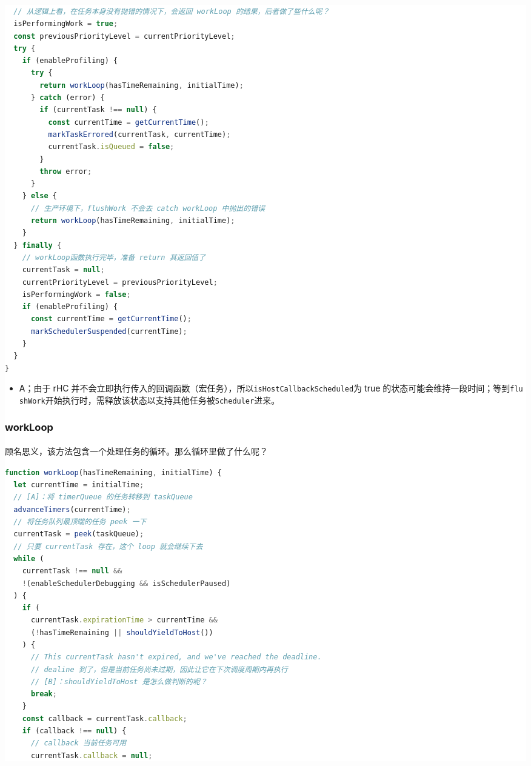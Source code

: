 ```js
  // 从逻辑上看，在任务本身没有抛错的情况下，会返回 workLoop 的结果，后者做了些什么呢？
  isPerformingWork = true;
  const previousPriorityLevel = currentPriorityLevel;
  try {
    if (enableProfiling) {
      try {
        return workLoop(hasTimeRemaining, initialTime);
      } catch (error) {
        if (currentTask !== null) {
          const currentTime = getCurrentTime();
          markTaskErrored(currentTask, currentTime);
          currentTask.isQueued = false;
        }
        throw error;
      }
    } else {
      // 生产环境下，flushWork 不会去 catch workLoop 中抛出的错误
      return workLoop(hasTimeRemaining, initialTime);
    }
  } finally {
    // workLoop函数执行完毕，准备 return 其返回值了
    currentTask = null;
    currentPriorityLevel = previousPriorityLevel;
    isPerformingWork = false;
    if (enableProfiling) {
      const currentTime = getCurrentTime();
      markSchedulerSuspended(currentTime);
    }
  }
}
```

- A；由于 rHC 并不会立即执行传入的回调函数（宏任务），所以`isHostCallbackScheduled`为 true 的状态可能会维持一段时间；等到`flushWork`开始执行时，需释放该状态以支持其他任务被`Scheduler`进来。

### workLoop

顾名思义，该方法包含一个处理任务的循环。那么循环里做了什么呢？

```js
function workLoop(hasTimeRemaining, initialTime) {
  let currentTime = initialTime;
  // [A]：将 timerQueue 的任务转移到 taskQueue
  advanceTimers(currentTime);
  // 将任务队列最顶端的任务 peek 一下
  currentTask = peek(taskQueue);
  // 只要 currentTask 存在，这个 loop 就会继续下去
  while (
    currentTask !== null &&
    !(enableSchedulerDebugging && isSchedulerPaused)
  ) {
    if (
      currentTask.expirationTime > currentTime &&
      (!hasTimeRemaining || shouldYieldToHost())
    ) {
      // This currentTask hasn't expired, and we've reached the deadline.
      // dealine 到了，但是当前任务尚未过期，因此让它在下次调度周期内再执行
      // [B]：shouldYieldToHost 是怎么做判断的呢？
      break;
    }
    const callback = currentTask.callback;
    if (callback !== null) {
      // callback 当前任务可用
      currentTask.callback = null;
```